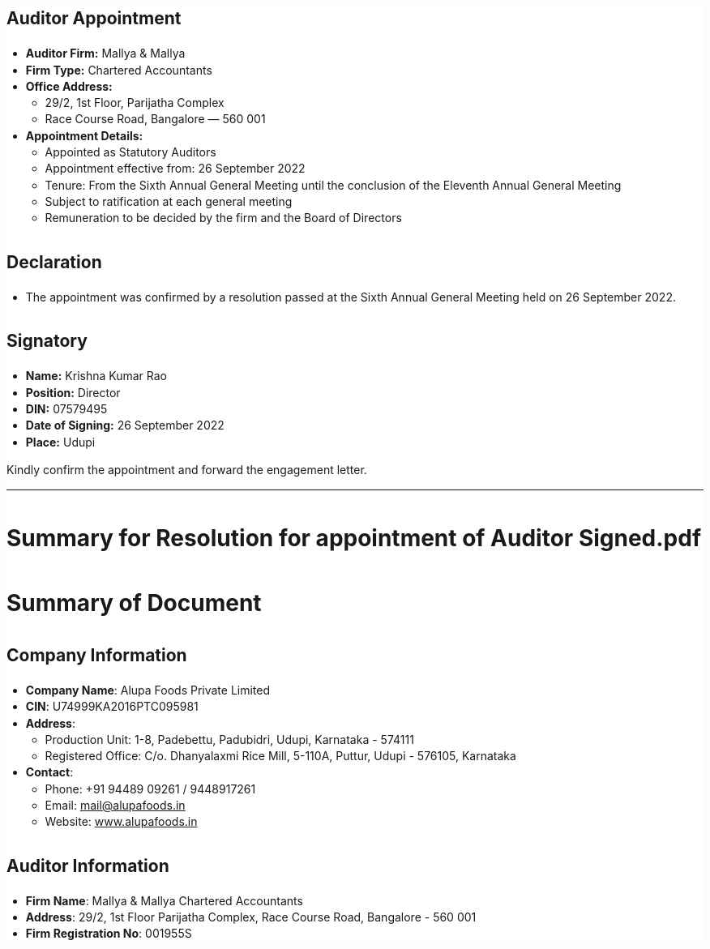## Auditor Appointment
- **Auditor Firm:** Mallya & Mallya
- **Firm Type:** Chartered Accountants
- **Office Address:**
  - 29/2, 1st Floor, Parijatha Complex
  - Race Course Road, Bangalore — 560 001
- **Appointment Details:**
  - Appointed as Statutory Auditors
  - Appointment effective from: 26 September 2022
  - Tenure: From the Sixth Annual General Meeting until the conclusion of the Eleventh Annual General Meeting
  - Subject to ratification at each general meeting
  - Remuneration to be decided by the firm and the Board of Directors

## Declaration
- The appointment was confirmed by a resolution passed at the Sixth Annual General Meeting held on 26 September 2022.

## Signatory
- **Name:** Krishna Kumar Rao
- **Position:** Director
- **DIN:** 07579495
- **Date of Signing:** 26 September 2022
- **Place:** Udupi

Kindly confirm the appointment and forward the engagement letter.

---

# Summary for Resolution for appointment of Auditor Signed.pdf

# Summary of Document

## Company Information
- **Company Name**: Alupa Foods Private Limited
- **CIN**: U74999KA2016PTC095981
- **Address**: 
  - Production Unit: 1-8, Padebettu, Padubidri, Udupi, Karnataka - 574111
  - Registered Office: C/o. Dhanyalaxmi Rice Mill, 5-110A, Puttur, Udupi - 576105, Karnataka
- **Contact**: 
  - Phone: +91 94489 09261 / 9448917261
  - Email: mail@alupafoods.in
  - Website: www.alupafoods.in

## Auditor Information
- **Firm Name**: Mallya & Mallya Chartered Accountants
- **Address**: 29/2, 1st Floor Parijatha Complex, Race Course Road, Bangalore - 560 001
- **Firm Registration No**: 001955S
